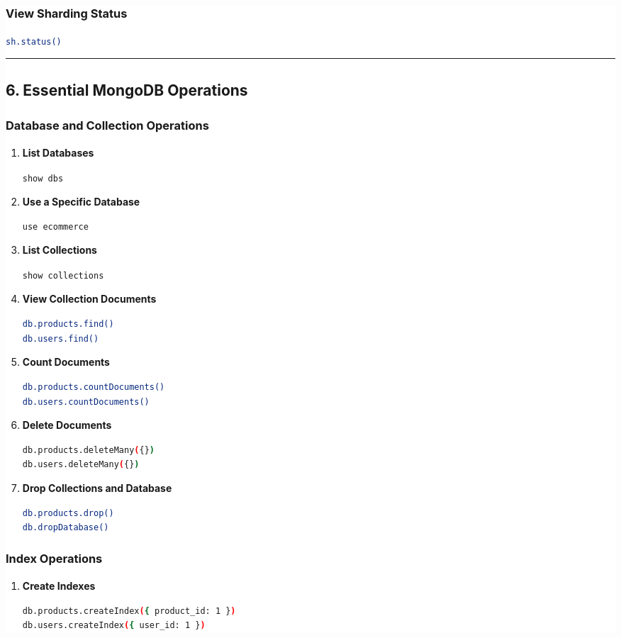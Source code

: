 ### **View Sharding Status**  
```bash
sh.status()  
```

---

## **6. Essential MongoDB Operations**  

### **Database and Collection Operations**  
1. **List Databases**  
   ```bash
   show dbs  
   ```

2. **Use a Specific Database**  
   ```bash
   use ecommerce  
   ```

3. **List Collections**  
   ```bash
   show collections  
   ```

4. **View Collection Documents**  
   ```bash
   db.products.find()  
   db.users.find()  
   ```

5. **Count Documents**  
   ```bash
   db.products.countDocuments()  
   db.users.countDocuments()  
   ```

6. **Delete Documents**  
   ```bash
   db.products.deleteMany({})  
   db.users.deleteMany({})  
   ```

7. **Drop Collections and Database**  
   ```bash
   db.products.drop()  
   db.dropDatabase()  
   ```

### **Index Operations**  
1. **Create Indexes**  
   ```bash
   db.products.createIndex({ product_id: 1 })  
   db.users.createIndex({ user_id: 1 })  
   ```
